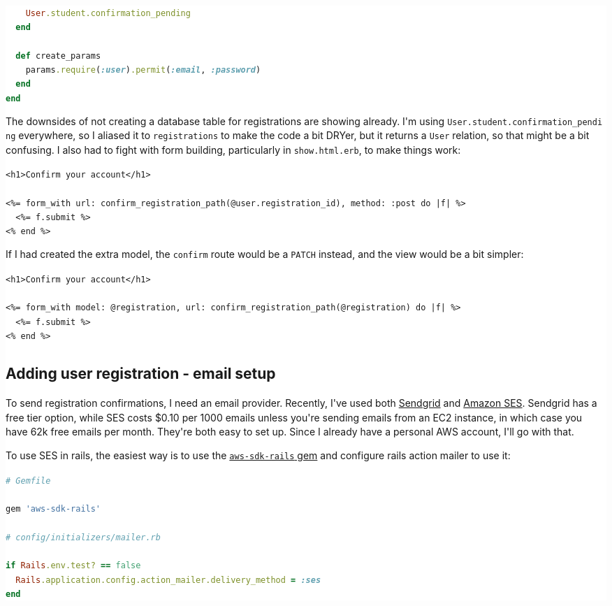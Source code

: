 ~~~~ ruby
    User.student.confirmation_pending
  end

  def create_params
    params.require(:user).permit(:email, :password)
  end
end
~~~~

The downsides of not creating a database table for registrations are showing
already. I'm using `User.student.confirmation_pending` everywhere, so I aliased
it to `registrations` to make the code a bit DRYer, but it returns a `User`
relation, so that might be a bit confusing. I also had to fight with form
building, particularly in `show.html.erb`, to make things work:

~~~~ erb
<h1>Confirm your account</h1>

<%= form_with url: confirm_registration_path(@user.registration_id), method: :post do |f| %>
  <%= f.submit %>
<% end %>
~~~~

If I had created the extra model, the `confirm` route would be a `PATCH`
instead, and the view would be a bit simpler:

~~~~ erb
<h1>Confirm your account</h1>

<%= form_with model: @registration, url: confirm_registration_path(@registration) do |f| %>
  <%= f.submit %>
<% end %>
~~~~

## Adding user registration - email setup

To send registration confirmations, I need an email provider. Recently, I've
used both [Sendgrid](https://sendgrid.com/pricing/) and [Amazon
SES](https://aws.amazon.com/ses/pricing/). Sendgrid has a free tier option,
while SES costs $0.10 per 1000 emails unless you're sending emails from an EC2
instance, in which case you have 62k free emails per month. They're both easy
to set up. Since I already have a personal AWS account, I'll go with that.

To use SES in rails, the easiest way is to use the [`aws-sdk-rails`
gem](https://github.com/aws/aws-sdk-rails) and configure rails action mailer to
use it:

~~~~ ruby
# Gemfile

gem 'aws-sdk-rails'

# config/initializers/mailer.rb

if Rails.env.test? == false
  Rails.application.config.action_mailer.delivery_method = :ses
end
~~~~
